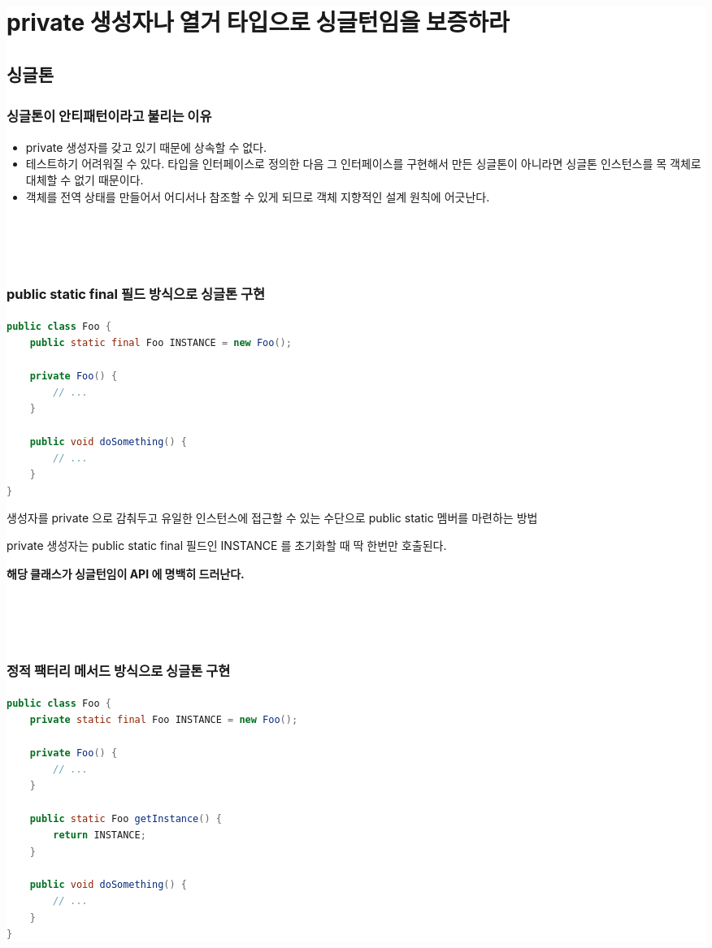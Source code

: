 # private 생성자나 열거 타입으로 싱글턴임을 보증하라


## 싱글톤

### 싱글톤이 안티패턴이라고 불리는 이유

- private 생성자를 갖고 있기 때문에 상속할 수 없다.
- 테스트하기 어려워질 수 있다. 타입을 인터페이스로 정의한 다음 그 인터페이스를 구현해서 만든 싱글톤이 아니라면 싱글톤 인스턴스를 목 객체로 대체할 수 없기 때문이다.
- 객체를 전역 상태를 만들어서 어디서나 참조할 수 있게 되므로 객체 지향적인 설계 원칙에 어긋난다.

<br><br><br>

### public static final 필드 방식으로 싱글톤 구현

```Java
public class Foo {
    public static final Foo INSTANCE = new Foo();

    private Foo() {
        // ...
    }
    
    public void doSomething() {
        // ...
    }
}
```

생성자를 private 으로 감춰두고 유일한 인스턴스에 접근할 수 있는 수단으로 public static 멤버를 마련하는 방법

private 생성자는 public static final 필드인 INSTANCE 를 초기화할 때 딱 한번만 호출된다.

**해당 클래스가 싱글턴임이 API 에 명백히 드러난다.**

<br><br><br>

### 정적 팩터리 메서드 방식으로 싱글톤 구현

```Java
public class Foo {
    private static final Foo INSTANCE = new Foo();

    private Foo() {
        // ...
    }

    public static Foo getInstance() {
        return INSTANCE;
    }
    
    public void doSomething() {
        // ...
    }
}
```
